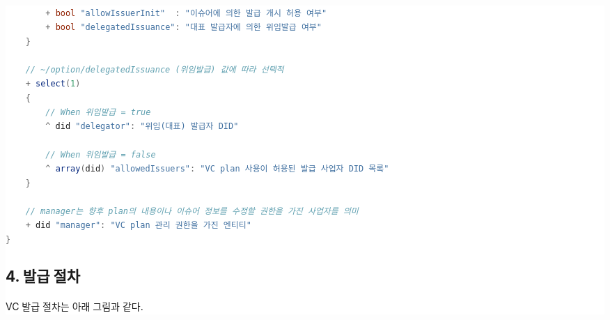 ```c#
        + bool "allowIssuerInit"  : "이슈어에 의한 발급 개시 허용 여부"
        + bool "delegatedIssuance": "대표 발급자에 의한 위임발급 여부"
    }

    // ~/option/delegatedIssuance (위임발급) 값에 따라 선택적
    + select(1)
    {
        // When 위임발급 = true
        ^ did "delegator": "위임(대표) 발급자 DID"

        // When 위임발급 = false
        ^ array(did) "allowedIssuers": "VC plan 사용이 허용된 발급 사업자 DID 목록"
    }

    // manager는 향후 plan의 내용이나 이슈어 정보를 수정할 권한을 가진 사업자를 의미
    + did "manager": "VC plan 관리 권한을 가진 엔티티"
}
```


<div style="page-break-after: always;"></div>

## 4. 발급 절차

VC 발급 절차는 아래 그림과 같다.
